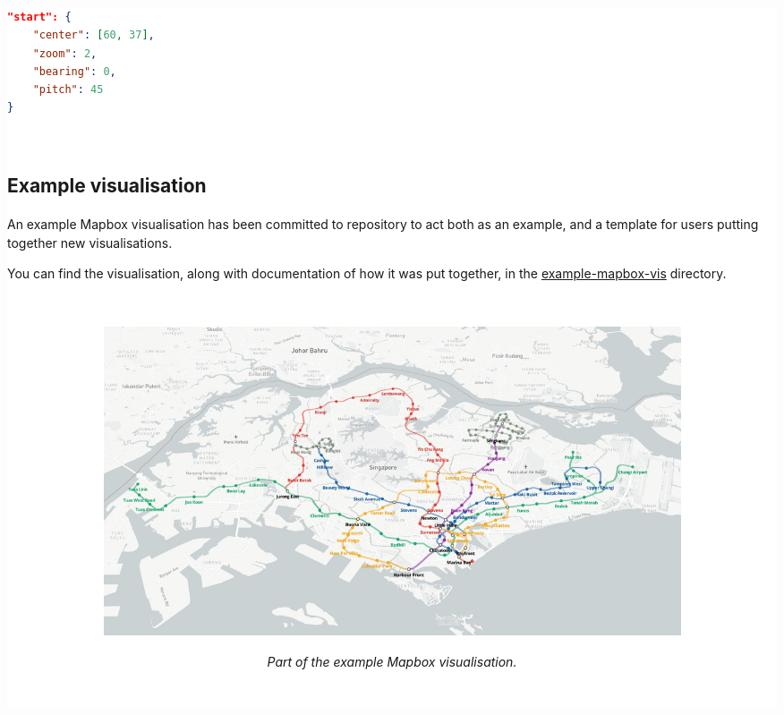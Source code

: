 ```json
"start": {
    "center": [60, 37],
    "zoom": 2,
    "bearing": 0,
    "pitch": 45
}
```

<br/>

## Example visualisation

An example Mapbox visualisation has been committed to repository to act both as an example, and a template for users putting together new visualisations.

You can find the visualisation, along with documentation of how it was put together, in the [example-mapbox-vis](../example-mapbox-vis/) directory.

<br/>
<p align="center">
 <img src="../example-mapbox-vis/readme-example.JPG" alt="Part of the example Mapbox visualisation." width="75%"/>
</p>
<p align="center">
 <em>Part of the example Mapbox visualisation.</em><br/><br/><br/>
</p>
